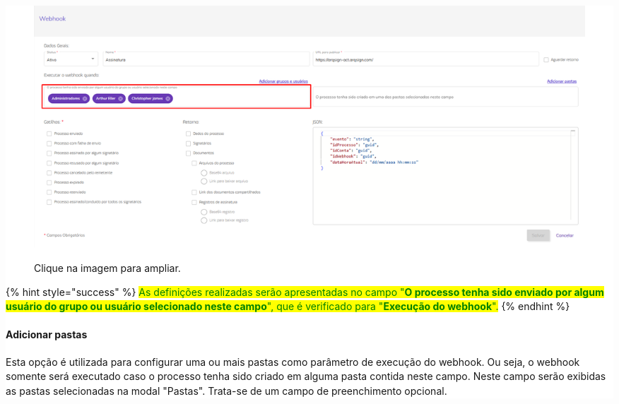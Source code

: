 <figure><img src="../../.gitbook/assets/image (307).png" alt=""><figcaption><p>Clique na imagem para ampliar.</p></figcaption></figure>

{% hint style="success" %}
<mark style="color:green;">As definições realizadas serão apresentadas no campo "</mark><mark style="color:green;">**O processo tenha sido enviado por algum usuário do grupo ou usuário selecionado neste campo**</mark><mark style="color:green;">", que é verificado para "</mark><mark style="color:green;">**Execução do webhook**</mark><mark style="color:green;">".</mark>
{% endhint %}

#### Adicionar pastas

Esta opção é utilizada para configurar uma ou mais pastas como parâmetro de execução do webhook. Ou seja, o webhook somente será executado caso o processo tenha sido criado em alguma pasta contida neste campo. Neste campo serão exibidas as pastas selecionadas na modal "Pastas". Trata-se de um campo de preenchimento opcional.

